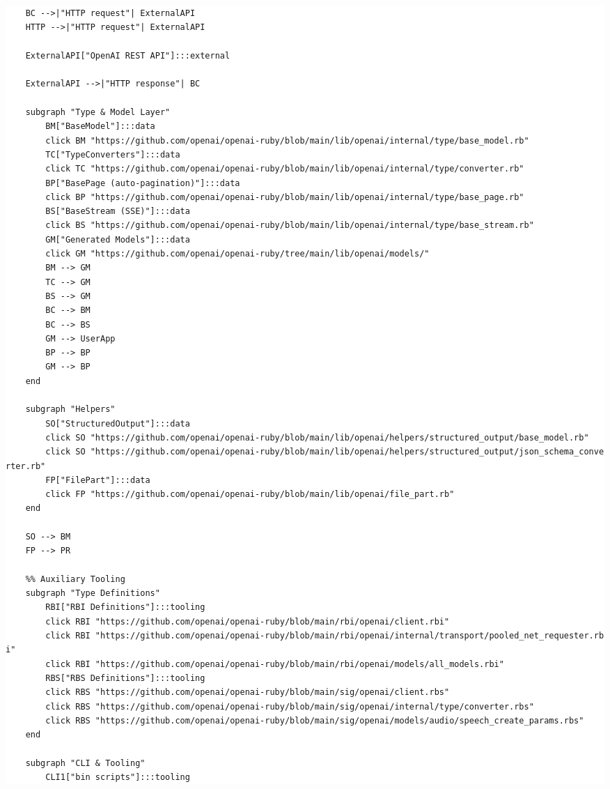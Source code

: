 ```mermaid
    BC -->|"HTTP request"| ExternalAPI
    HTTP -->|"HTTP request"| ExternalAPI

    ExternalAPI["OpenAI REST API"]:::external

    ExternalAPI -->|"HTTP response"| BC

    subgraph "Type & Model Layer"
        BM["BaseModel"]:::data
        click BM "https://github.com/openai/openai-ruby/blob/main/lib/openai/internal/type/base_model.rb"
        TC["TypeConverters"]:::data
        click TC "https://github.com/openai/openai-ruby/blob/main/lib/openai/internal/type/converter.rb"
        BP["BasePage (auto-pagination)"]:::data
        click BP "https://github.com/openai/openai-ruby/blob/main/lib/openai/internal/type/base_page.rb"
        BS["BaseStream (SSE)"]:::data
        click BS "https://github.com/openai/openai-ruby/blob/main/lib/openai/internal/type/base_stream.rb"
        GM["Generated Models"]:::data
        click GM "https://github.com/openai/openai-ruby/tree/main/lib/openai/models/"
        BM --> GM
        TC --> GM
        BS --> GM
        BC --> BM
        BC --> BS
        GM --> UserApp
        BP --> BP
        GM --> BP
    end

    subgraph "Helpers"
        SO["StructuredOutput"]:::data
        click SO "https://github.com/openai/openai-ruby/blob/main/lib/openai/helpers/structured_output/base_model.rb"
        click SO "https://github.com/openai/openai-ruby/blob/main/lib/openai/helpers/structured_output/json_schema_converter.rb"
        FP["FilePart"]:::data
        click FP "https://github.com/openai/openai-ruby/blob/main/lib/openai/file_part.rb"
    end

    SO --> BM
    FP --> PR

    %% Auxiliary Tooling
    subgraph "Type Definitions"
        RBI["RBI Definitions"]:::tooling
        click RBI "https://github.com/openai/openai-ruby/blob/main/rbi/openai/client.rbi"
        click RBI "https://github.com/openai/openai-ruby/blob/main/rbi/openai/internal/transport/pooled_net_requester.rbi"
        click RBI "https://github.com/openai/openai-ruby/blob/main/rbi/openai/models/all_models.rbi"
        RBS["RBS Definitions"]:::tooling
        click RBS "https://github.com/openai/openai-ruby/blob/main/sig/openai/client.rbs"
        click RBS "https://github.com/openai/openai-ruby/blob/main/sig/openai/internal/type/converter.rbs"
        click RBS "https://github.com/openai/openai-ruby/blob/main/sig/openai/models/audio/speech_create_params.rbs"
    end

    subgraph "CLI & Tooling"
        CLI1["bin scripts"]:::tooling
```
